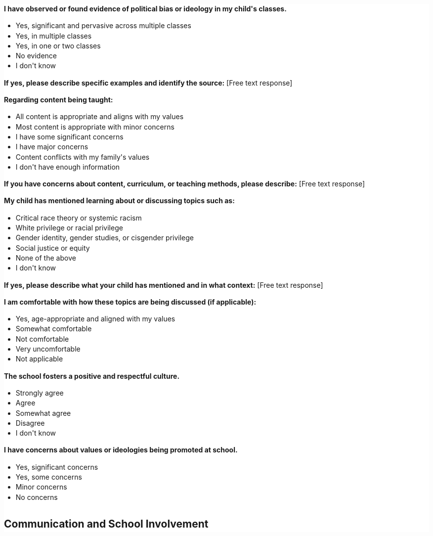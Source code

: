 **I have observed or found evidence of political bias or ideology in my child's classes.**
- Yes, significant and pervasive across multiple classes
- Yes, in multiple classes
- Yes, in one or two classes
- No evidence
- I don't know

**If yes, please describe specific examples and identify the source:**
[Free text response]

**Regarding content being taught:**
- All content is appropriate and aligns with my values
- Most content is appropriate with minor concerns
- I have some significant concerns
- I have major concerns
- Content conflicts with my family's values
- I don't have enough information

**If you have concerns about content, curriculum, or teaching methods, please describe:**
[Free text response]

**My child has mentioned learning about or discussing topics such as:**
- Critical race theory or systemic racism
- White privilege or racial privilege
- Gender identity, gender studies, or cisgender privilege
- Social justice or equity
- None of the above
- I don't know

**If yes, please describe what your child has mentioned and in what context:**
[Free text response]

**I am comfortable with how these topics are being discussed (if applicable):**
- Yes, age-appropriate and aligned with my values
- Somewhat comfortable
- Not comfortable
- Very uncomfortable
- Not applicable

**The school fosters a positive and respectful culture.**
- Strongly agree
- Agree
- Somewhat agree
- Disagree
- I don't know

**I have concerns about values or ideologies being promoted at school.**
- Yes, significant concerns
- Yes, some concerns
- Minor concerns
- No concerns

## Communication and School Involvement
